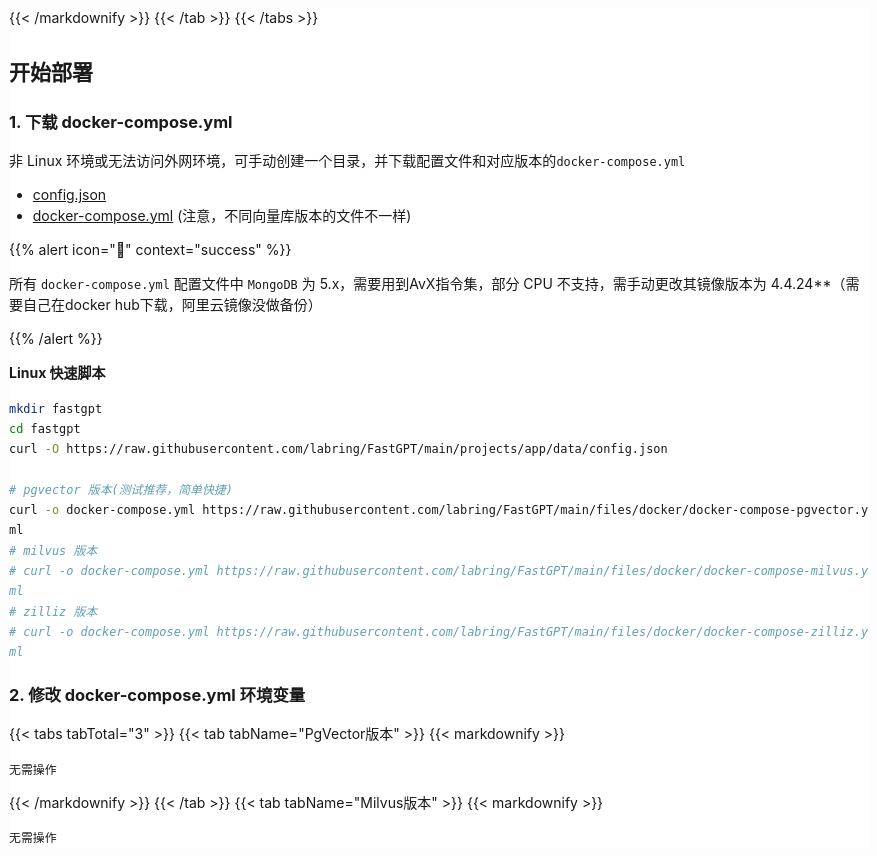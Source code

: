 {{< /markdownify >}}
{{< /tab >}}
{{< /tabs >}}


## 开始部署

### 1. 下载 docker-compose.yml


非 Linux 环境或无法访问外网环境，可手动创建一个目录，并下载配置文件和对应版本的`docker-compose.yml`

- [config.json](https://github.com/labring/FastGPT/blob/main/projects/app/data/config.json)
- [docker-compose.yml](https://github.com/labring/FastGPT/blob/main/files/docker) (注意，不同向量库版本的文件不一样)

{{% alert icon="🤖" context="success" %}}

所有 `docker-compose.yml` 配置文件中 `MongoDB` 为 5.x，需要用到AvX指令集，部分 CPU 不支持，需手动更改其镜像版本为 4.4.24**（需要自己在docker hub下载，阿里云镜像没做备份）

{{% /alert %}}

**Linux 快速脚本**

```bash
mkdir fastgpt
cd fastgpt
curl -O https://raw.githubusercontent.com/labring/FastGPT/main/projects/app/data/config.json

# pgvector 版本(测试推荐，简单快捷)
curl -o docker-compose.yml https://raw.githubusercontent.com/labring/FastGPT/main/files/docker/docker-compose-pgvector.yml
# milvus 版本
# curl -o docker-compose.yml https://raw.githubusercontent.com/labring/FastGPT/main/files/docker/docker-compose-milvus.yml
# zilliz 版本
# curl -o docker-compose.yml https://raw.githubusercontent.com/labring/FastGPT/main/files/docker/docker-compose-zilliz.yml
```

### 2. 修改 docker-compose.yml 环境变量

{{< tabs tabTotal="3" >}}
{{< tab tabName="PgVector版本" >}}
{{< markdownify >}}

```
无需操作
```

{{< /markdownify >}}
{{< /tab >}}
{{< tab tabName="Milvus版本" >}}
{{< markdownify >}}

```
无需操作
```
